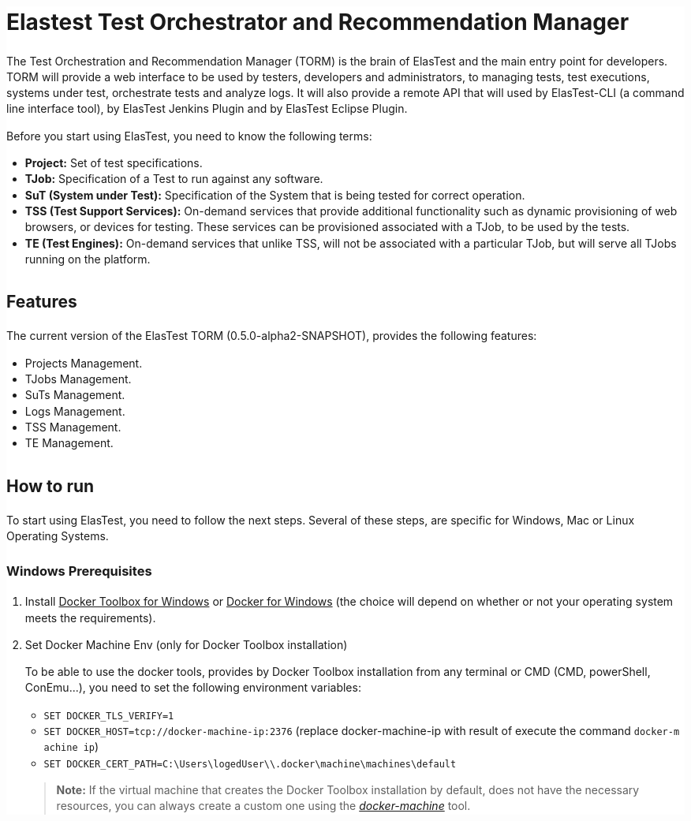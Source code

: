 # Elastest Test Orchestrator and Recommendation Manager
The Test Orchestration and Recommendation Manager (TORM) is the brain of ElasTest and the main entry point for developers. TORM will provide a web interface to be used by testers, developers and administrators, to managing tests, test executions, systems under test, orchestrate tests and analyze logs. It will also provide a remote API that will used by ElasTest-CLI (a command line interface tool), by ElasTest Jenkins Plugin and by ElasTest Eclipse Plugin.

Before you start using ElasTest, you need to know the following terms:

- **Project:** Set of test specifications.
- **TJob:** Specification of a Test to run against any software.
- **SuT (System under Test):** Specification of the System that is being tested for correct operation.
- **TSS (Test Support Services):** On-demand services that provide additional functionality such as dynamic provisioning of web browsers, or devices for testing. These services can be provisioned associated with a TJob, to be used by the tests.
- **TE (Test Engines):** On-demand services that unlike TSS, will not be associated with a particular TJob, but will serve all TJobs running on the platform.

## Features
The current version of the ElasTest TORM (0.5.0-alpha2-SNAPSHOT), provides the following features:

- Projects Management.
- TJobs Management.
- SuTs Management.
- Logs Management.
- TSS Management.
- TE Management.

## How to run
To start using ElasTest, you need to follow the next steps. Several of these steps, are specific for Windows, Mac or Linux Operating Systems.

### Windows Prerequisites
1.  Install [Docker Toolbox for Windows](https://docs.docker.com/toolbox/toolbox_install_windows/) or [Docker for Windows](https://docs.docker.com/docker-for-windows/install/) (the choice will depend on whether or not your operating system meets the requirements).

2.  Set Docker Machine Env (only for Docker Toolbox installation)

    To be able to use the docker tools, provides by Docker Toolbox installation from any terminal or CMD (CMD, powerShell, ConEmu...), you need to set the following environment variables:
    - `SET DOCKER_TLS_VERIFY=1`
    - `SET DOCKER_HOST=tcp://docker-machine-ip:2376` (replace docker-machine-ip with result of execute the command `docker-machine ip`)
    - `SET DOCKER_CERT_PATH=C:\Users\logedUser\\.docker\machine\machines\default`

    >**Note:** If the virtual machine that creates the Docker Toolbox installation by default, does not have the necessary resources, you can always create a custom one using the [*docker-machine*](https://docs.docker.com/machine/get-started/#use-machine-to-run-docker-containers) tool.
